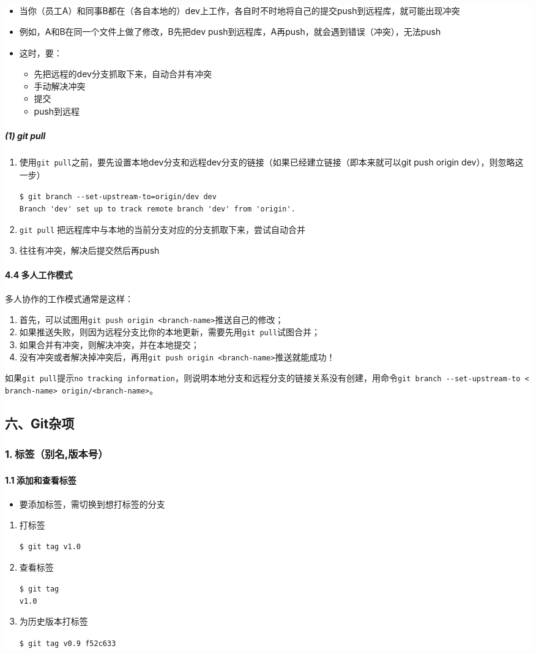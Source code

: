 * 当你（员工A）和同事B都在（各自本地的）dev上工作，各自时不时地将自己的提交push到远程库，就可能出现冲突
* 例如，A和B在同一个文件上做了修改，B先把dev push到远程库，A再push，就会遇到错误（冲突），无法push

* 这时，要：
  * 先把远程的dev分支抓取下来，自动合并有冲突
  * 手动解决冲突
  * 提交
  * push到远程

##### (1) git pull

1. 使用`git pull`之前，要先设置本地dev分支和远程dev分支的链接（如果已经建立链接（即本来就可以git push origin dev），则忽略这一步）

   ```
   $ git branch --set-upstream-to=origin/dev dev
   Branch 'dev' set up to track remote branch 'dev' from 'origin'.
   ```

2. `git pull` 把远程库中与本地的当前分支对应的分支抓取下来，尝试自动合并

3. 往往有冲突，解决后提交然后再push

#### 4.4 多人工作模式

多人协作的工作模式通常是这样：

1. 首先，可以试图用`git push origin <branch-name>`推送自己的修改；
2. 如果推送失败，则因为远程分支比你的本地更新，需要先用`git pull`试图合并；
3. 如果合并有冲突，则解决冲突，并在本地提交；
4. 没有冲突或者解决掉冲突后，再用`git push origin <branch-name>`推送就能成功！

如果`git pull`提示`no tracking information`，则说明本地分支和远程分支的链接关系没有创建，用命令`git branch --set-upstream-to <branch-name> origin/<branch-name>`。

## 六、Git杂项

### 1. 标签（别名,版本号）

#### 1.1 添加和查看标签

* 要添加标签，需切换到想打标签的分支

1. 打标签

   ```
   $ git tag v1.0
   ```

2. 查看标签

   ```
   $ git tag
   v1.0
   ```

3. 为历史版本打标签

   ```
   $ git tag v0.9 f52c633
   ```
